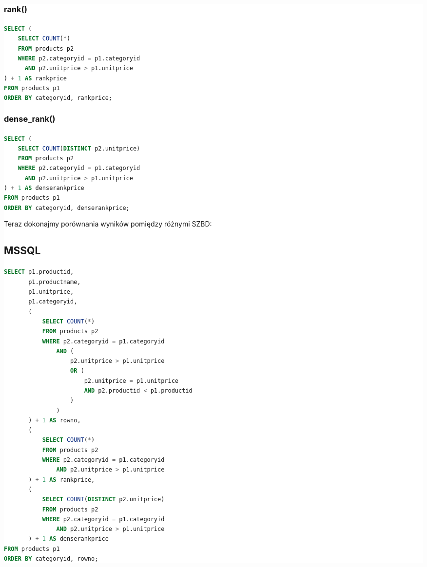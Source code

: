 ### rank()

```sql
SELECT (
    SELECT COUNT(*)
    FROM products p2
    WHERE p2.categoryid = p1.categoryid
      AND p2.unitprice > p1.unitprice
) + 1 AS rankprice
FROM products p1
ORDER BY categoryid, rankprice;
```

### dense_rank()

```sql
SELECT (
    SELECT COUNT(DISTINCT p2.unitprice)
    FROM products p2
    WHERE p2.categoryid = p1.categoryid
      AND p2.unitprice > p1.unitprice
) + 1 AS denserankprice
FROM products p1
ORDER BY categoryid, denserankprice;
```

Teraz dokonajmy porównania wyników pomiędzy różnymi SZBD:

## MSSQL

```sql
SELECT p1.productid,
       p1.productname,
       p1.unitprice,
       p1.categoryid,
       (
           SELECT COUNT(*)
           FROM products p2
           WHERE p2.categoryid = p1.categoryid
               AND (
                   p2.unitprice > p1.unitprice
                   OR (
                       p2.unitprice = p1.unitprice
                       AND p2.productid < p1.productid
                   )
               )
       ) + 1 AS rowno,
       (
           SELECT COUNT(*)
           FROM products p2
           WHERE p2.categoryid = p1.categoryid
               AND p2.unitprice > p1.unitprice
       ) + 1 AS rankprice,
       (
           SELECT COUNT(DISTINCT p2.unitprice)
           FROM products p2
           WHERE p2.categoryid = p1.categoryid
               AND p2.unitprice > p1.unitprice
       ) + 1 AS denserankprice
FROM products p1
ORDER BY categoryid, rowno;
```
